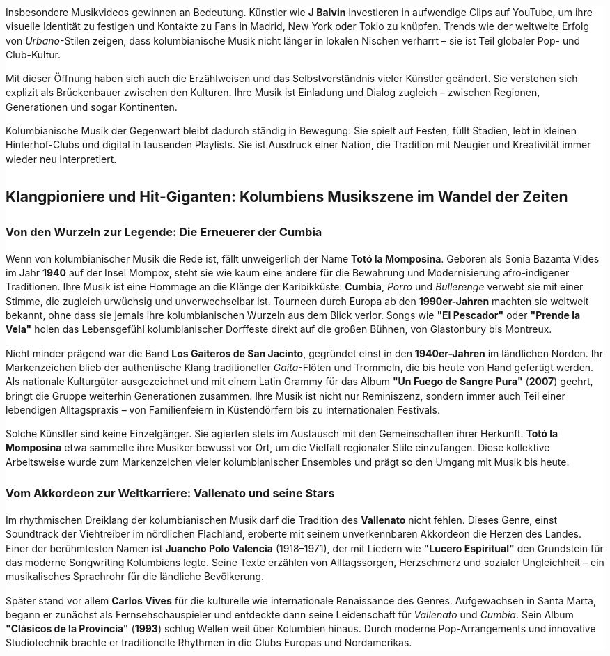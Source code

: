 Insbesondere Musikvideos gewinnen an Bedeutung. Künstler wie **J Balvin** investieren in aufwendige
Clips auf YouTube, um ihre visuelle Identität zu festigen und Kontakte zu Fans in Madrid, New York
oder Tokio zu knüpfen. Trends wie der weltweite Erfolg von _Urbano_-Stilen zeigen, dass
kolumbianische Musik nicht länger in lokalen Nischen verharrt – sie ist Teil globaler Pop- und
Club-Kultur.

Mit dieser Öffnung haben sich auch die Erzählweisen und das Selbstverständnis vieler Künstler
geändert. Sie verstehen sich explizit als Brückenbauer zwischen den Kulturen. Ihre Musik ist
Einladung und Dialog zugleich – zwischen Regionen, Generationen und sogar Kontinenten.

Kolumbianische Musik der Gegenwart bleibt dadurch ständig in Bewegung: Sie spielt auf Festen, füllt
Stadien, lebt in kleinen Hinterhof-Clubs und digital in tausenden Playlists. Sie ist Ausdruck einer
Nation, die Tradition mit Neugier und Kreativität immer wieder neu interpretiert.

## Klangpioniere und Hit-Giganten: Kolumbiens Musikszene im Wandel der Zeiten

### Von den Wurzeln zur Legende: Die Erneuerer der Cumbia

Wenn von kolumbianischer Musik die Rede ist, fällt unweigerlich der Name **Totó la Momposina**.
Geboren als Sonia Bazanta Vides im Jahr **1940** auf der Insel Mompox, steht sie wie kaum eine
andere für die Bewahrung und Modernisierung afro-indigener Traditionen. Ihre Musik ist eine Hommage
an die Klänge der Karibikküste: **Cumbia**, _Porro_ und _Bullerenge_ verwebt sie mit einer Stimme,
die zugleich urwüchsig und unverwechselbar ist. Tourneen durch Europa ab den **1990er-Jahren**
machten sie weltweit bekannt, ohne dass sie jemals ihre kolumbianischen Wurzeln aus dem Blick
verlor. Songs wie **"El Pescador"** oder **"Prende la Vela"** holen das Lebensgefühl kolumbianischer
Dorffeste direkt auf die großen Bühnen, von Glastonbury bis Montreux.

Nicht minder prägend war die Band **Los Gaiteros de San Jacinto**, gegründet einst in den
**1940er-Jahren** im ländlichen Norden. Ihr Markenzeichen blieb der authentische Klang
traditioneller _Gaita_-Flöten und Trommeln, die bis heute von Hand gefertigt werden. Als nationale
Kulturgüter ausgezeichnet und mit einem Latin Grammy für das Album **"Un Fuego de Sangre Pura"**
(**2007**) geehrt, bringt die Gruppe weiterhin Generationen zusammen. Ihre Musik ist nicht nur
Reminiszenz, sondern immer auch Teil einer lebendigen Alltagspraxis – von Familienfeiern in
Küstendörfern bis zu internationalen Festivals.

Solche Künstler sind keine Einzelgänger. Sie agierten stets im Austausch mit den Gemeinschaften
ihrer Herkunft. **Totó la Momposina** etwa sammelte ihre Musiker bewusst vor Ort, um die Vielfalt
regionaler Stile einzufangen. Diese kollektive Arbeitsweise wurde zum Markenzeichen vieler
kolumbianischer Ensembles und prägt so den Umgang mit Musik bis heute.

### Vom Akkordeon zur Weltkarriere: Vallenato und seine Stars

Im rhythmischen Dreiklang der kolumbianischen Musik darf die Tradition des **Vallenato** nicht
fehlen. Dieses Genre, einst Soundtrack der Viehtreiber im nördlichen Flachland, eroberte mit seinem
unverkennbaren Akkordeon die Herzen des Landes. Einer der berühmtesten Namen ist **Juancho Polo
Valencia** (1918–1971), der mit Liedern wie **"Lucero Espiritual"** den Grundstein für das moderne
Songwriting Kolumbiens legte. Seine Texte erzählen von Alltagssorgen, Herzschmerz und sozialer
Ungleichheit – ein musikalisches Sprachrohr für die ländliche Bevölkerung.

Später stand vor allem **Carlos Vives** für die kulturelle wie internationale Renaissance des
Genres. Aufgewachsen in Santa Marta, begann er zunächst als Fernsehschauspieler und entdeckte dann
seine Leidenschaft für _Vallenato_ und _Cumbia_. Sein Album **"Clásicos de la Provincia"**
(**1993**) schlug Wellen weit über Kolumbien hinaus. Durch moderne Pop-Arrangements und innovative
Studiotechnik brachte er traditionelle Rhythmen in die Clubs Europas und Nordamerikas.
